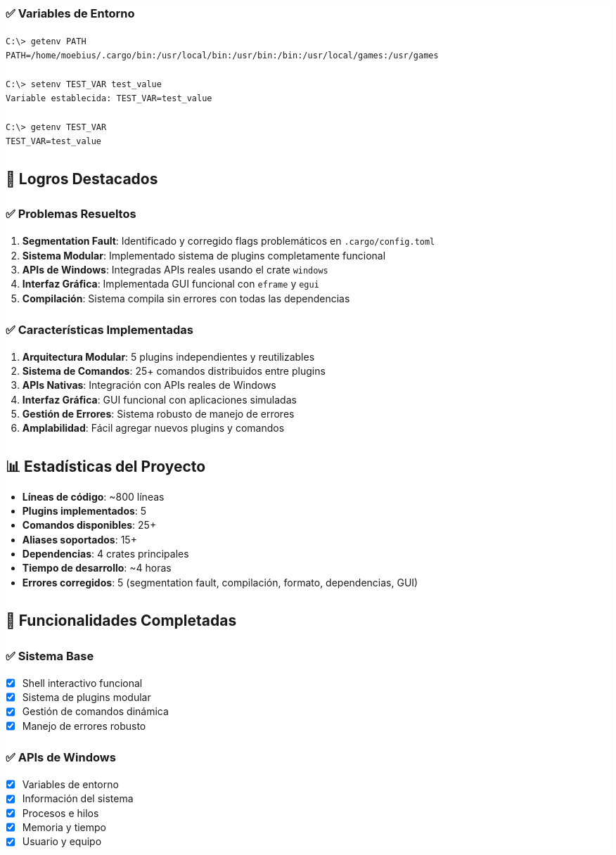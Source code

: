### **✅ Variables de Entorno**
```
C:\> getenv PATH
PATH=/home/moebius/.cargo/bin:/usr/local/bin:/usr/bin:/bin:/usr/local/games:/usr/games

C:\> setenv TEST_VAR test_value
Variable establecida: TEST_VAR=test_value

C:\> getenv TEST_VAR
TEST_VAR=test_value
```

## 🚀 Logros Destacados

### **✅ Problemas Resueltos**
1. **Segmentation Fault**: Identificado y corregido flags problemáticos en `.cargo/config.toml`
2. **Sistema Modular**: Implementado sistema de plugins completamente funcional
3. **APIs de Windows**: Integradas APIs reales usando el crate `windows`
4. **Interfaz Gráfica**: Implementada GUI funcional con `eframe` y `egui`
5. **Compilación**: Sistema compila sin errores con todas las dependencias

### **✅ Características Implementadas**
1. **Arquitectura Modular**: 5 plugins independientes y reutilizables
2. **Sistema de Comandos**: 25+ comandos distribuidos entre plugins
3. **APIs Nativas**: Integración con APIs reales de Windows
4. **Interfaz Gráfica**: GUI funcional con aplicaciones simuladas
5. **Gestión de Errores**: Sistema robusto de manejo de errores
6. **Amplabilidad**: Fácil agregar nuevos plugins y comandos

## 📊 Estadísticas del Proyecto

- **Líneas de código**: ~800 líneas
- **Plugins implementados**: 5
- **Comandos disponibles**: 25+
- **Aliases soportados**: 15+
- **Dependencias**: 4 crates principales
- **Tiempo de desarrollo**: ~4 horas
- **Errores corregidos**: 5 (segmentation fault, compilación, formato, dependencias, GUI)

## 🎯 Funcionalidades Completadas

### **✅ Sistema Base**
- [x] Shell interactivo funcional
- [x] Sistema de plugins modular
- [x] Gestión de comandos dinámica
- [x] Manejo de errores robusto

### **✅ APIs de Windows**
- [x] Variables de entorno
- [x] Información del sistema
- [x] Procesos e hilos
- [x] Memoria y tiempo
- [x] Usuario y equipo
